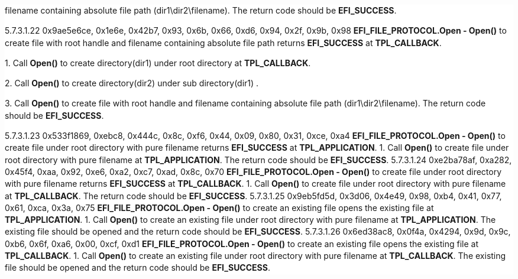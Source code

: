 filename containing absolute file path (dir1\dir2\filename). The return
code should be <strong>EFI_SUCCESS</strong>.</p></td>
</tr>
<tr class="odd">
<td>5.7.3.1.22</td>
<td>0x9ae5e6ce, 0x1e6e, 0x42b7, 0x93, 0x6b, 0x66, 0xd6, 0x94, 0x2f,
0x9b, 0x98</td>
<td><strong>EFI_FILE_PROTOCOL.Open - Open()</strong> to create file with
root handle and filename containing absolute file path returns
<strong>EFI_SUCCESS</strong> at <strong>TPL_CALLBACK</strong>.</td>
<td><p>1. Call <strong>Open()</strong> to create directory(dir1) under
root directory at <strong>TPL_CALLBACK</strong>.</p>
<p>2. Call <strong>Open()</strong> to create directory(dir2) under sub
directory(dir1) .</p>
<p>3. Call <strong>Open()</strong> to create file with root handle and
filename containing absolute file path (dir1\dir2\filename). The return
code should be <strong>EFI_SUCCESS</strong>.</p></td>
</tr>
<tr class="even">
<td>5.7.3.1.23</td>
<td>0x533f1869, 0xebc8, 0x444c, 0x8c, 0xf6, 0x44, 0x09, 0x80, 0x31,
0xce, 0xa4</td>
<td><strong>EFI_FILE_PROTOCOL.Open - Open()</strong> to create file
under root directory with pure filename returns
<strong>EFI_SUCCESS</strong> at <strong>TPL_APPLICATION</strong>.</td>
<td>1. Call <strong>Open()</strong> to create file under root directory
with pure filename at <strong>TPL_APPLICATION</strong>. The return code
should be <strong>EFI_SUCCESS</strong>.</td>
</tr>
<tr class="odd">
<td>5.7.3.1.24</td>
<td>0xe2ba78af, 0xa282, 0x45f4, 0xaa, 0x92, 0xe6, 0xa2, 0xc7, 0xad,
0x8c, 0x70</td>
<td><strong>EFI_FILE_PROTOCOL.Open - Open()</strong> to create file
under root directory with pure filename returns
<strong>EFI_SUCCESS</strong> at <strong>TPL_CALLBACK</strong>.</td>
<td>1. Call <strong>Open()</strong> to create file under root directory
with pure filename at <strong>TPL_CALLBACK</strong>. The return code
should be <strong>EFI_SUCCESS</strong>.</td>
</tr>
<tr class="even">
<td>5.7.3.1.25</td>
<td>0x9eb5fd5d, 0x3d06, 0x4e49, 0x98, 0xb4, 0x41, 0x77, 0x61, 0xca,
0x3a, 0x75</td>
<td><strong>EFI_FILE_PROTOCOL.Open - Open()</strong> to create an
existing file opens the existing file at
<strong>TPL_APPLICATION</strong>.</td>
<td>1. Call <strong>Open()</strong> to create an existing file under
root directory with pure filename at <strong>TPL_APPLICATION</strong>.
The existing file should be opened and the return code should be
<strong>EFI_SUCCESS</strong>.</td>
</tr>
<tr class="odd">
<td>5.7.3.1.26</td>
<td>0x6ed38ac8, 0x0f4a, 0x4294, 0x9d, 0x9c, 0xb6, 0x6f, 0xa6, 0x00,
0xcf, 0xd1</td>
<td><strong>EFI_FILE_PROTOCOL.Open - Open()</strong> to create an
existing file opens the existing file at
<strong>TPL_CALLBACK</strong>.</td>
<td>1. Call <strong>Open()</strong> to create an existing file under
root directory with pure filename at <strong>TPL_CALLBACK</strong>. The
existing file should be opened and the return code should be
<strong>EFI_SUCCESS</strong>.</td>
</tr>